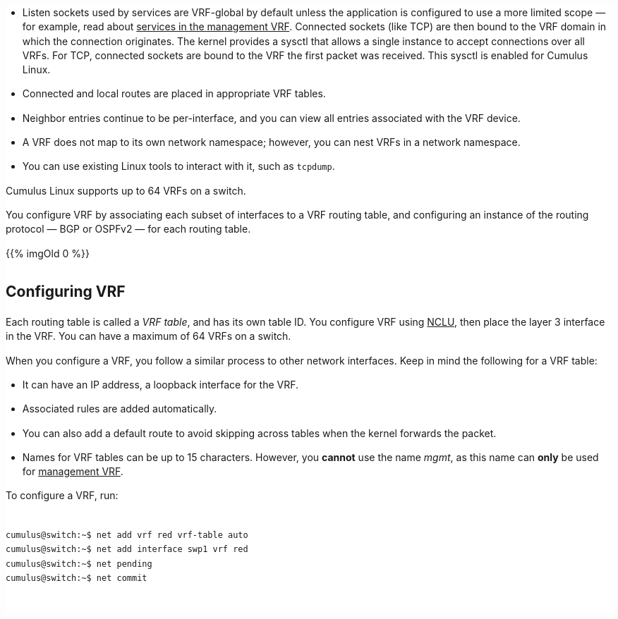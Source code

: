   - Listen sockets used by services are VRF-global by default unless the
    application is configured to use a more limited scope — for example,
    read about [services in the management
    VRF](/Management_VRF.html#src-8357736_ManagementVRF-services).
    Connected sockets (like TCP) are then bound to the VRF domain in
    which the connection originates. The kernel provides a sysctl that
    allows a single instance to accept connections over all VRFs. For
    TCP, connected sockets are bound to the VRF the first packet was
    received. This sysctl is enabled for Cumulus Linux.

  - Connected and local routes are placed in appropriate VRF tables.

  - Neighbor entries continue to be per-interface, and you can view all
    entries associated with the VRF device.

  - A VRF does not map to its own network namespace; however, you can
    nest VRFs in a network namespace.

  - You can use existing Linux tools to interact with it, such as
    `tcpdump`.

Cumulus Linux supports up to 64 VRFs on a switch.

You configure VRF by associating each subset of interfaces to a VRF
routing table, and configuring an instance of the routing protocol — BGP
or OSPFv2 — for each routing table.

{{% imgOld 0 %}}

## Configuring VRF

Each routing table is called a *VRF table*, and has its own table ID.
You configure VRF using
[NCLU](/Network_Command_Line_Utility_-_NCLU.html), then place the layer
3 interface in the VRF. You can have a maximum of 64 VRFs on a switch.

When you configure a VRF, you follow a similar process to other network
interfaces. Keep in mind the following for a VRF table:

  - It can have an IP address, a loopback interface for the VRF.

  - Associated rules are added automatically.

  - You can also add a default route to avoid skipping across tables
    when the kernel forwards the packet.

  - Names for VRF tables can be up to 15 characters. However, you
    **cannot** use the name *mgmt*, as this name can **only** be used
    for [management VRF](/Management_VRF.html).

To configure a VRF, run:

``` 
                   
cumulus@switch:~$ net add vrf red vrf-table auto
cumulus@switch:~$ net add interface swp1 vrf red
cumulus@switch:~$ net pending
cumulus@switch:~$ net commit
   
    
```
